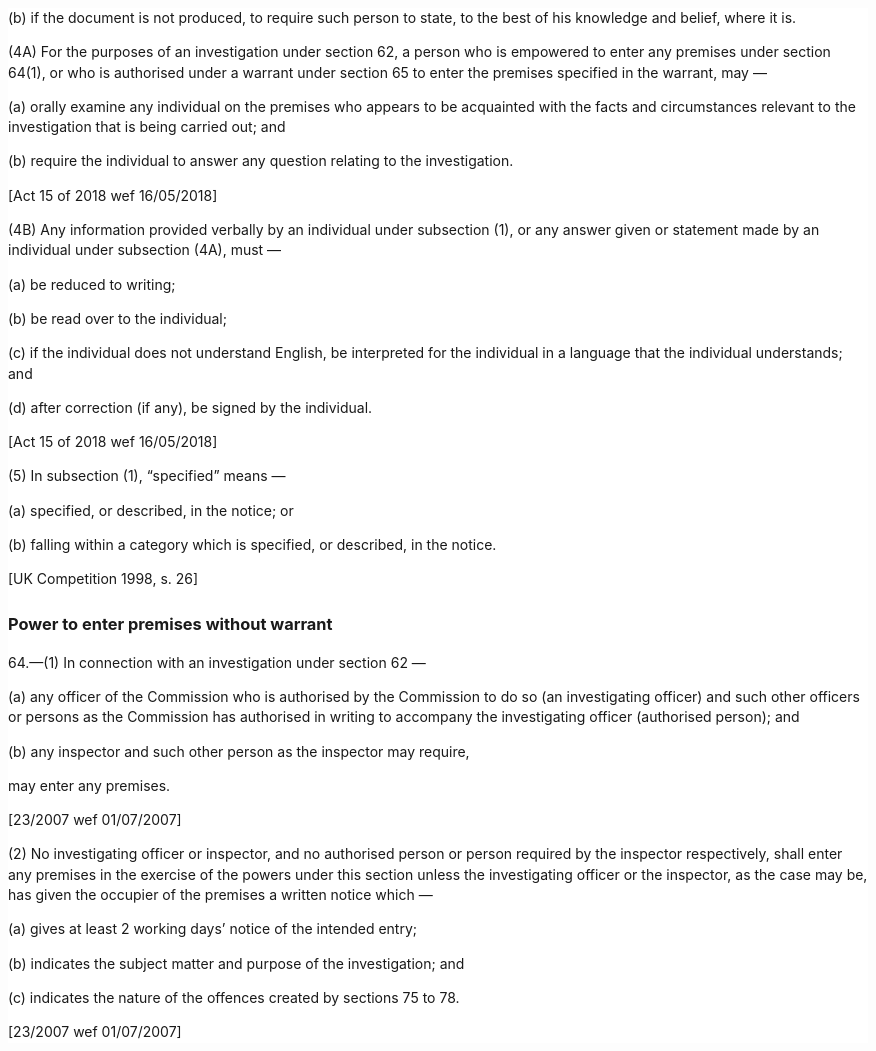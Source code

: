 (b) if the document is not produced, to require such person to state, to the best of his knowledge and belief, where it is.

(4A) For the purposes of an investigation under section 62, a person who is empowered to enter any premises under section 64(1), or who is authorised under a warrant under section 65 to enter the premises specified in the warrant, may —

(a) orally examine any individual on the premises who appears to be acquainted with the facts and circumstances relevant to the investigation that is being carried out; and

(b) require the individual to answer any question relating to the investigation.

[Act 15 of 2018 wef 16/05/2018]

(4B) Any information provided verbally by an individual under subsection (1), or any answer given or statement made by an individual under subsection (4A), must —

(a) be reduced to writing;

(b) be read over to the individual;

(c) if the individual does not understand English, be interpreted for the individual in a language that the individual understands; and

(d) after correction (if any), be signed by the individual.

[Act 15 of 2018 wef 16/05/2018]

(5) In subsection (1), “specified” means —

(a) specified, or described, in the notice; or

(b) falling within a category which is specified, or described, in the notice.

[UK Competition 1998, s. 26]

### Power to enter premises without warrant

64\.—(1) In connection with an investigation under section 62 —

(a) any officer of the Commission who is authorised by the Commission to do so (an investigating officer) and such other officers or persons as the Commission has authorised in writing to accompany the investigating officer (authorised person); and

(b) any inspector and such other person as the inspector may require,

may enter any premises.

[23/2007 wef 01/07/2007]

(2) No investigating officer or inspector, and no authorised person or person required by the inspector respectively, shall enter any premises in the exercise of the powers under this section unless the investigating officer or the inspector, as the case may be, has given the occupier of the premises a written notice which —

(a) gives at least 2 working days’ notice of the intended entry;

(b) indicates the subject matter and purpose of the investigation; and

(c) indicates the nature of the offences created by sections 75 to 78.

[23/2007 wef 01/07/2007]
